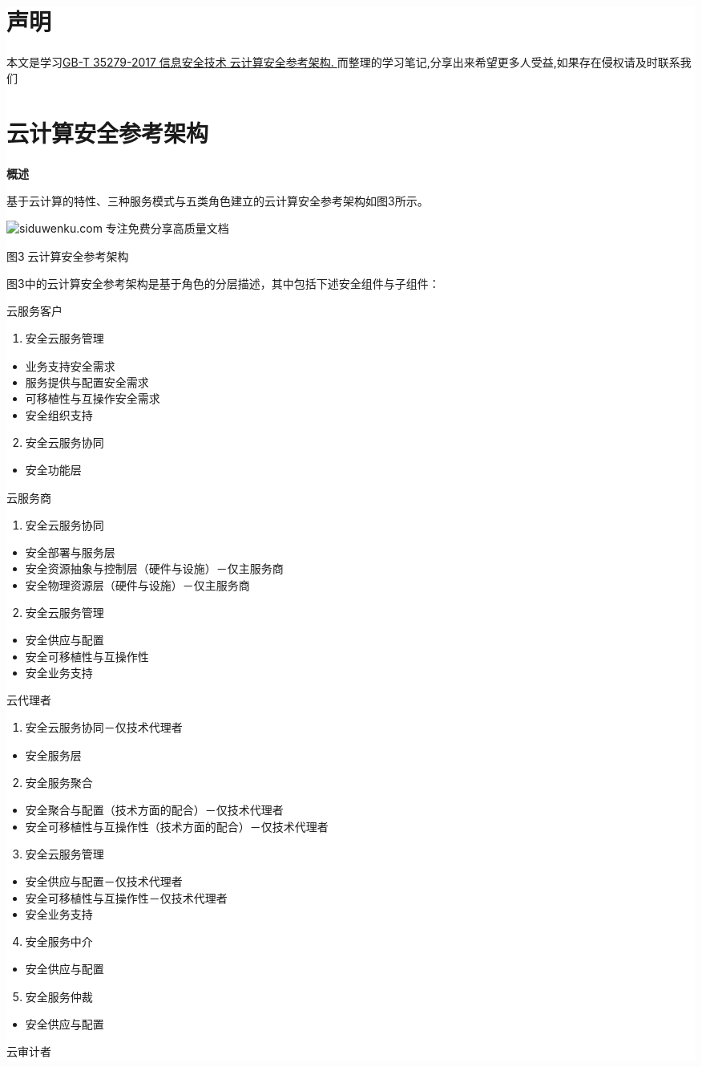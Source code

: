 # 声明 
本文是学习[GB-T 35279-2017 信息安全技术 云计算安全参考架构. ](https://siduwenku.com/view/594?f=new_2023)而整理的学习笔记,分享出来希望更多人受益,如果存在侵权请及时联系我们
# 云计算安全参考架构  
  
**概述**   
  
基于云计算的特性、三种服务模式与五类角色建立的云计算安全参考架构如图3所示。  
  
![siduwenku.com 专注免费分享高质量文档](http://public.host.github5.com/media/a694116ae20586c8a65db4dab6e744f9.png)  
  
图3 云计算安全参考架构  
  
图3中的云计算安全参考架构是基于角色的分层描述，其中包括下述安全组件与子组件：  
  
云服务客户  
  
1.  安全云服务管理  
-   业务支持安全需求  
-   服务提供与配置安全需求  
-   可移植性与互操作安全需求  
-   安全组织支持  
2.  安全云服务协同  
-   安全功能层  
  
云服务商  
  
1.  安全云服务协同  
-   安全部署与服务层  
-   安全资源抽象与控制层（硬件与设施）－仅主服务商  
-   安全物理资源层（硬件与设施）－仅主服务商  
2.  安全云服务管理  
-   安全供应与配置  
-   安全可移植性与互操作性  
-   安全业务支持  
  
云代理者  
  
1.  安全云服务协同－仅技术代理者  
-   安全服务层  
2.  安全服务聚合  
-   安全聚合与配置（技术方面的配合）－仅技术代理者  
-   安全可移植性与互操作性（技术方面的配合）－仅技术代理者  
3.  安全云服务管理  
-   安全供应与配置－仅技术代理者  
-   安全可移植性与互操作性－仅技术代理者  
-   安全业务支持  
4.  安全服务中介  
-   安全供应与配置  
5.  安全服务仲裁  
-   安全供应与配置  
  
云审计者  
  